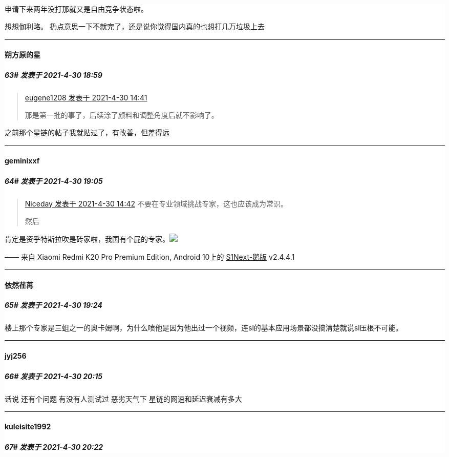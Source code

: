申请下来两年没打那就又是自由竞争状态啦。


想想伽利略。</blockquote>
扔点意思一下不就完了，还是说你觉得国内真的也想打几万垃圾上去


*****

####  朔方原的星  
##### 63#       发表于 2021-4-30 18:59


<blockquote><a href="httphttps://bbs.saraba1st.com/2b/forum.php?mod=redirect&amp;goto=findpost&amp;pid=51110260&amp;ptid=2001728" target="_blank">eugene1208 发表于 2021-4-30 14:41</a>

那是第一批的事了，后续涂了颜料和调整角度后就不影响了。</blockquote>
之前那个星链的帖子我就贴过了，有改善，但差得远


*****

####  geminixxf  
##### 64#       发表于 2021-4-30 19:05


<blockquote><a href="httphttps://bbs.saraba1st.com/2b/forum.php?mod=redirect&amp;goto=findpost&amp;pid=51110269&amp;ptid=2001728" target="_blank">Niceday 发表于 2021-4-30 14:42</a>
不要在专业领域挑战专家，这也应该成为常识。

然后</blockquote>
肯定是资乎特斯拉吹是砖家啦，我国有个屁的专家。<img src="https://static.saraba1st.com/image/smiley/face2017/048.png" referrerpolicy="no-referrer">

—— 来自 Xiaomi Redmi K20 Pro Premium Edition, Android 10上的 [S1Next-鹅版](https://github.com/ykrank/S1-Next/releases) v2.4.4.1


*****

####  依然荏苒  
##### 65#       发表于 2021-4-30 19:24


楼上那个专家是三蛆之一的奥卡姆啊，为什么喷他是因为他出过一个视频，连sl的基本应用场景都没搞清楚就说sl压根不可能。


*****

####  jyj256  
##### 66#       发表于 2021-4-30 20:15


话说 还有个问题 有没有人测试过 恶劣天气下 星链的网速和延迟衰减有多大


*****

####  kuleisite1992  
##### 67#       发表于 2021-4-30 20:22
